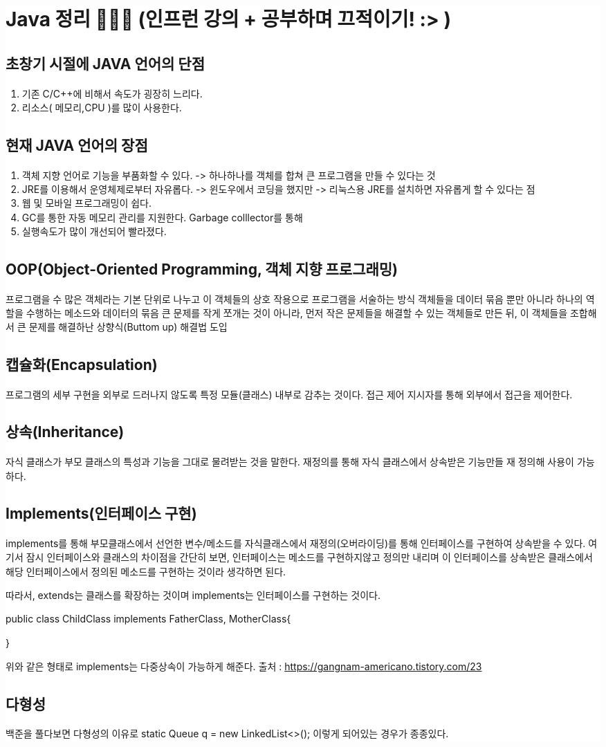 # Java 정리 🍎🍊🍉 (인프런 강의 + 공부하며 끄적이기! :> ) 

## 초창기 시절에 JAVA 언어의 단점
  
 1. 기존 C/C++에 비해서 속도가 굉장히 느리다.
 2. 리소스( 메모리,CPU )를 많이 사용한다. 

## 현재 JAVA 언어의 장점

 1. 객체 지향 언어로 기능을 부품화할 수 있다. -> 하나하나를 객체를 합쳐 큰 프로그램을 만들 수 있다는 것  
 2. JRE를 이용해서 운영체제로부터 자유롭다. -> 윈도우에서 코딩을 했지만 -> 리눅스용 JRE를 설치하면 자유롭게 할 수 있다는 점 
 3. 웹 및 모바일 프로그래밍이 쉽다. 
 4. GC를 통한 자동 메모리 관리를 지원한다.  Garbage colllector를 통해
 5. 실행속도가 많이 개선되어 빨라졌다. 

## OOP(Object-Oriented Programming, 객체 지향 프로그래밍)
  
  프로그램을 수 많은 객체라는 기본 단위로 나누고 이 객체들의 상호 작용으로 프로그램을 서술하는 방식
  객체들을 데이터 묶음 뿐만 아니라 하나의 역할을 수행하는 메소드와 데이터의 묶음
  큰 문제를 작게 쪼개는 것이 아니라, 먼저 작은 문제들을 해결할 수 있는 객체들로 만든 뒤, 이 객체들을 조합해서 큰 문제를 해결하난 상향식(Buttom up)   해결법 도입
  
## 캡슐화(Encapsulation)
  
  프로그램의 세부 구현을 외부로 드러나지 않도록 특정 모듈(클래스) 내부로 감추는 것이다.
  접근 제어 지시자를 통해 외부에서 접근을 제어한다.
  
## 상속(Inheritance)

 자식 클래스가 부모 클래스의 특성과 기능을 그대로 물려받는 것을 말한다.
 재정의를 통해 자식 클래스에서 상속받은 기능만들 재 정의해 사용이 가능하다.
 
 ## Implements(인터페이스 구현)
implements를 통해 부모클래스에서 선언한 변수/메소드를 자식클래스에서 재정의(오버라이딩)를 통해 인터페이스를 구현하여 상속받을 수 있다. 
여기서 잠시 인터페이스와 클래스의 차이점을 간단히 보면, 인터페이스는 메소드를 구현하지않고 정의만 내리며
이 인터페이스를 상속받은 클래스에서 해당 인터페이스에서 정의된 메소드를 구현하는 것이라 생각하면 된다.

따라서, extends는 클래스를 확장하는 것이며 implements는 인터페이스를 구현하는 것이다.

public class ChildClass implements FatherClass, MotherClass{

}


위와 같은 형태로 implements는 다중상속이 가능하게 해준다.
출처 : https://gangnam-americano.tistory.com/23



## 다형성 
 
 백준을 풀다보면 다형성의 이유로  static Queue<Point> q = new LinkedList<>();  이렇게 되어있는 경우가 종종있다. 
	